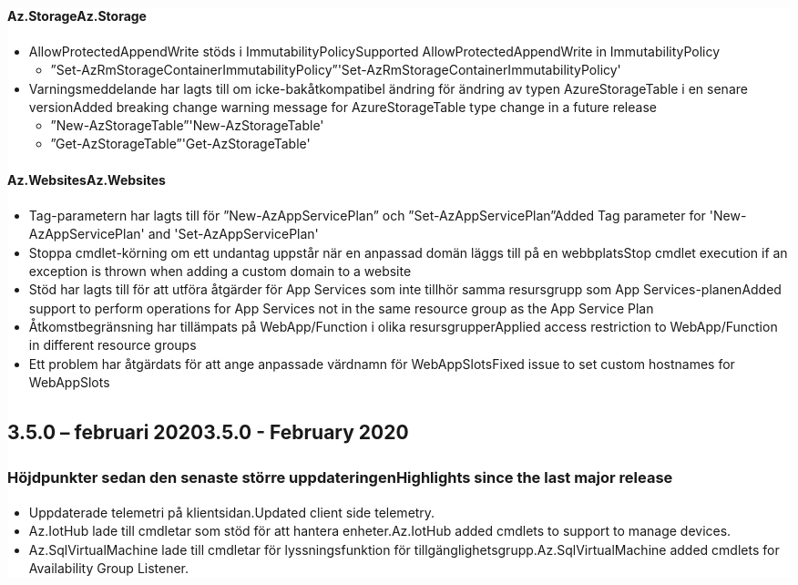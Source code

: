 #### <a name="azstorage"></a><span data-ttu-id="9b6f7-260">Az.Storage</span><span class="sxs-lookup"><span data-stu-id="9b6f7-260">Az.Storage</span></span>
* <span data-ttu-id="9b6f7-261">AllowProtectedAppendWrite stöds i ImmutabilityPolicy</span><span class="sxs-lookup"><span data-stu-id="9b6f7-261">Supported AllowProtectedAppendWrite in ImmutabilityPolicy</span></span>
    - <span data-ttu-id="9b6f7-262">”Set-AzRmStorageContainerImmutabilityPolicy”</span><span class="sxs-lookup"><span data-stu-id="9b6f7-262">'Set-AzRmStorageContainerImmutabilityPolicy'</span></span>
* <span data-ttu-id="9b6f7-263">Varningsmeddelande har lagts till om icke-bakåtkompatibel ändring för ändring av typen AzureStorageTable i en senare version</span><span class="sxs-lookup"><span data-stu-id="9b6f7-263">Added breaking change warning message for AzureStorageTable type change in a future release</span></span>
    - <span data-ttu-id="9b6f7-264">”New-AzStorageTable”</span><span class="sxs-lookup"><span data-stu-id="9b6f7-264">'New-AzStorageTable'</span></span>
    - <span data-ttu-id="9b6f7-265">”Get-AzStorageTable”</span><span class="sxs-lookup"><span data-stu-id="9b6f7-265">'Get-AzStorageTable'</span></span>

#### <a name="azwebsites"></a><span data-ttu-id="9b6f7-266">Az.Websites</span><span class="sxs-lookup"><span data-stu-id="9b6f7-266">Az.Websites</span></span>
* <span data-ttu-id="9b6f7-267">Tag-parametern har lagts till för ”New-AzAppServicePlan” och ”Set-AzAppServicePlan”</span><span class="sxs-lookup"><span data-stu-id="9b6f7-267">Added Tag parameter for 'New-AzAppServicePlan' and 'Set-AzAppServicePlan'</span></span>
* <span data-ttu-id="9b6f7-268">Stoppa cmdlet-körning om ett undantag uppstår när en anpassad domän läggs till på en webbplats</span><span class="sxs-lookup"><span data-stu-id="9b6f7-268">Stop cmdlet execution if an exception is thrown when adding a custom domain to a website</span></span>
* <span data-ttu-id="9b6f7-269">Stöd har lagts till för att utföra åtgärder för App Services som inte tillhör samma resursgrupp som App Services-planen</span><span class="sxs-lookup"><span data-stu-id="9b6f7-269">Added support to perform operations for App Services not in the same resource group as the App Service Plan</span></span>
* <span data-ttu-id="9b6f7-270">Åtkomstbegränsning har tillämpats på WebApp/Function i olika resursgrupper</span><span class="sxs-lookup"><span data-stu-id="9b6f7-270">Applied access restriction to WebApp/Function in different resource groups</span></span>
* <span data-ttu-id="9b6f7-271">Ett problem har åtgärdats för att ange anpassade värdnamn för WebAppSlots</span><span class="sxs-lookup"><span data-stu-id="9b6f7-271">Fixed issue to set custom hostnames for WebAppSlots</span></span>

## <a name="350---february-2020"></a><span data-ttu-id="9b6f7-272">3.5.0 – februari 2020</span><span class="sxs-lookup"><span data-stu-id="9b6f7-272">3.5.0 - February 2020</span></span>
### <a name="highlights-since-the-last-major-release"></a><span data-ttu-id="9b6f7-273">Höjdpunkter sedan den senaste större uppdateringen</span><span class="sxs-lookup"><span data-stu-id="9b6f7-273">Highlights since the last major release</span></span>
* <span data-ttu-id="9b6f7-274">Uppdaterade telemetri på klientsidan.</span><span class="sxs-lookup"><span data-stu-id="9b6f7-274">Updated client side telemetry.</span></span>
* <span data-ttu-id="9b6f7-275">Az.IotHub lade till cmdletar som stöd för att hantera enheter.</span><span class="sxs-lookup"><span data-stu-id="9b6f7-275">Az.IotHub added cmdlets to support to manage devices.</span></span>
* <span data-ttu-id="9b6f7-276">Az.SqlVirtualMachine lade till cmdletar för lyssningsfunktion för tillgänglighetsgrupp.</span><span class="sxs-lookup"><span data-stu-id="9b6f7-276">Az.SqlVirtualMachine added cmdlets for Availability Group Listener.</span></span>

